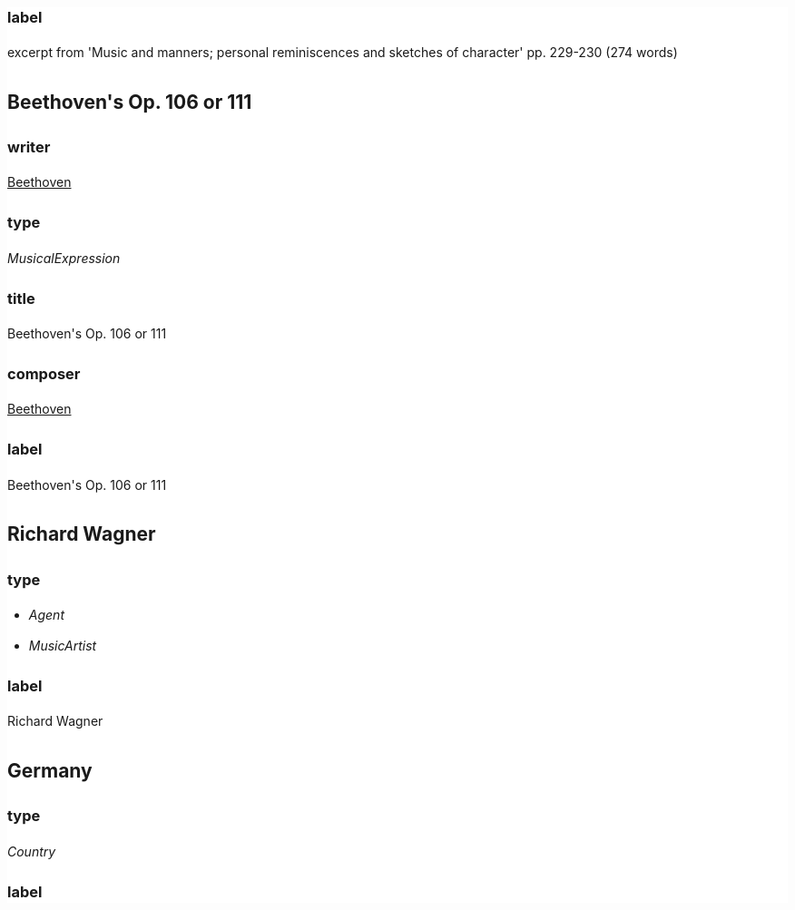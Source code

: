 ### label


excerpt from 'Music and manners; personal reminiscences and sketches of character' pp. 229-230 (274 words)

## Beethoven's Op. 106 or 111

### writer


[Beethoven](#Beethoven)

### type


*MusicalExpression*

### title


Beethoven's Op. 106 or 111

### composer


[Beethoven](#Beethoven)

### label


Beethoven's Op. 106 or 111

## Richard Wagner

### type

 - *Agent*

 - *MusicArtist*

### label


Richard Wagner

## Germany

### type


*Country*

### label
